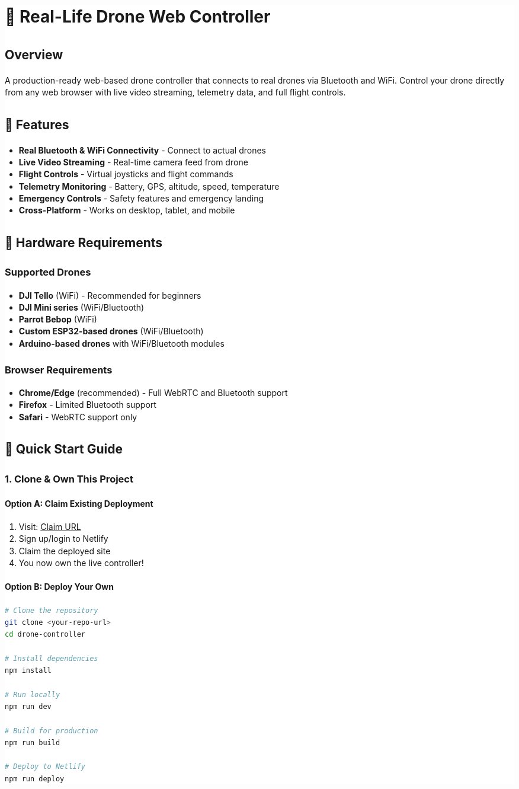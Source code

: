 # 🚁 Real-Life Drone Web Controller

## Overview
A production-ready web-based drone controller that connects to real drones via Bluetooth and WiFi. Control your drone directly from any web browser with live video streaming, telemetry data, and full flight controls.

## 🎯 Features
- **Real Bluetooth & WiFi Connectivity** - Connect to actual drones
- **Live Video Streaming** - Real-time camera feed from drone
- **Flight Controls** - Virtual joysticks and flight commands
- **Telemetry Monitoring** - Battery, GPS, altitude, speed, temperature
- **Emergency Controls** - Safety features and emergency landing
- **Cross-Platform** - Works on desktop, tablet, and mobile

## 🔧 Hardware Requirements

### Supported Drones
- **DJI Tello** (WiFi) - Recommended for beginners
- **DJI Mini series** (WiFi/Bluetooth)
- **Parrot Bebop** (WiFi)
- **Custom ESP32-based drones** (WiFi/Bluetooth)
- **Arduino-based drones** with WiFi/Bluetooth modules

### Browser Requirements
- **Chrome/Edge** (recommended) - Full WebRTC and Bluetooth support
- **Firefox** - Limited Bluetooth support
- **Safari** - WebRTC support only

## 🚀 Quick Start Guide

### 1. Clone & Own This Project

#### Option A: Claim Existing Deployment
1. Visit: [Claim URL](https://app.netlify.com/claim)
2. Sign up/login to Netlify
3. Claim the deployed site
4. You now own the live controller!

#### Option B: Deploy Your Own
```bash
# Clone the repository
git clone <your-repo-url>
cd drone-controller

# Install dependencies
npm install

# Run locally
npm run dev

# Build for production
npm run build

# Deploy to Netlify
npm run deploy
```
